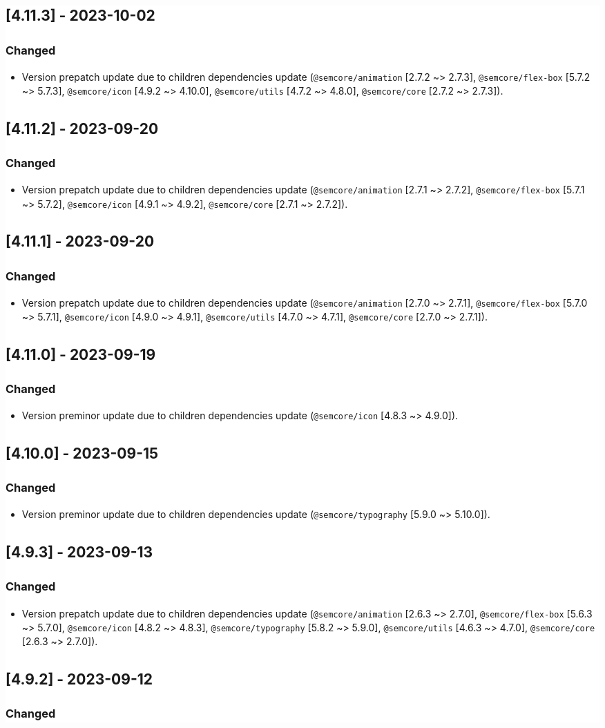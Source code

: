 ## [4.11.3] - 2023-10-02

### Changed

- Version prepatch update due to children dependencies update (`@semcore/animation` [2.7.2 ~> 2.7.3], `@semcore/flex-box` [5.7.2 ~> 5.7.3], `@semcore/icon` [4.9.2 ~> 4.10.0], `@semcore/utils` [4.7.2 ~> 4.8.0], `@semcore/core` [2.7.2 ~> 2.7.3]).

## [4.11.2] - 2023-09-20

### Changed

- Version prepatch update due to children dependencies update (`@semcore/animation` [2.7.1 ~> 2.7.2], `@semcore/flex-box` [5.7.1 ~> 5.7.2], `@semcore/icon` [4.9.1 ~> 4.9.2], `@semcore/core` [2.7.1 ~> 2.7.2]).

## [4.11.1] - 2023-09-20

### Changed

- Version prepatch update due to children dependencies update (`@semcore/animation` [2.7.0 ~> 2.7.1], `@semcore/flex-box` [5.7.0 ~> 5.7.1], `@semcore/icon` [4.9.0 ~> 4.9.1], `@semcore/utils` [4.7.0 ~> 4.7.1], `@semcore/core` [2.7.0 ~> 2.7.1]).

## [4.11.0] - 2023-09-19

### Changed

- Version preminor update due to children dependencies update (`@semcore/icon` [4.8.3 ~> 4.9.0]).

## [4.10.0] - 2023-09-15

### Changed

- Version preminor update due to children dependencies update (`@semcore/typography` [5.9.0 ~> 5.10.0]).

## [4.9.3] - 2023-09-13

### Changed

- Version prepatch update due to children dependencies update (`@semcore/animation` [2.6.3 ~> 2.7.0], `@semcore/flex-box` [5.6.3 ~> 5.7.0], `@semcore/icon` [4.8.2 ~> 4.8.3], `@semcore/typography` [5.8.2 ~> 5.9.0], `@semcore/utils` [4.6.3 ~> 4.7.0], `@semcore/core` [2.6.3 ~> 2.7.0]).

## [4.9.2] - 2023-09-12

### Changed
